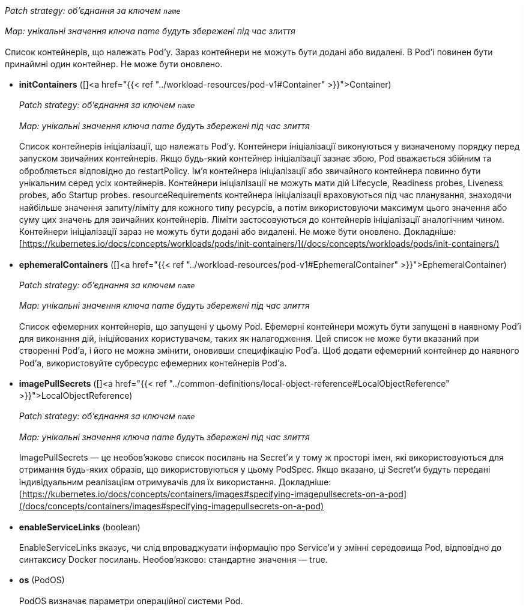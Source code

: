   *Patch strategy: обʼєднання за ключем `name`*

  *Map: унікальні значення ключа name будуть збережені під час злиття*

  Список контейнерів, що належать Podʼу. Зараз контейнери не можуть бути додані або видалені. В Podʼі повинен бути принаймні один контейнер. Не може бути оновлено.

- **initContainers** ([]<a href="{{< ref "../workload-resources/pod-v1#Container" >}}">Container</a>)

  *Patch strategy: обʼєднання за ключем `name`*

  *Map: унікальні значення ключа name будуть збережені під час злиття*

  Список контейнерів ініціалізації, що належать Podʼу. Контейнери ініціалізації виконуються у визначеному порядку перед запуском звичайних контейнерів. Якщо будь-який контейнер ініціалізації зазнає збою, Pod вважається збійним та обробляється відповідно до restartPolicy. Імʼя контейнера ініціалізації або звичайного контейнера повинно бути унікальним серед усіх контейнерів. Контейнери ініціалізації не можуть мати дій Lifecycle, Readiness probes, Liveness probes, або Startup probes. resourceRequirements контейнера ініціалізації враховуються під час планування, знаходячи найбільше значення запиту/ліміту для кожного типу ресурсів, а потім використовуючи максимум цього значення або суму цих значень для звичайних контейнерів. Ліміти застосовуються до контейнерів ініціалізації аналогічним чином. Контейнери ініціалізації зараз не можуть бути додані або видалені. Не може бути оновлено. Докладніше: [https://kubernetes.io/docs/concepts/workloads/pods/init-containers/](/docs/concepts/workloads/pods/init-containers/)

- **ephemeralContainers** ([]<a href="{{< ref "../workload-resources/pod-v1#EphemeralContainer" >}}">EphemeralContainer</a>)

  *Patch strategy: обʼєднання за ключем `name`*

  *Map: унікальні значення ключа name будуть збережені під час злиття*

  Список ефемерних контейнерів, що запущені у цьому Pod. Ефемерні контейнери можуть бути запущені в наявному Podʼі для виконання дій, ініційованих користувачем, таких як налагодження. Цей список не може бути вказаний при створенні Podʼа, і його не можна змінити, оновивши специфікацію Podʼа. Щоб додати ефемерний контейнер до наявного Podʼа, використовуйте субресурс ефемерних контейнерів Podʼа.

- **imagePullSecrets** ([]<a href="{{< ref "../common-definitions/local-object-reference#LocalObjectReference" >}}">LocalObjectReference</a>)

  *Patch strategy: обʼєднання за ключем `name`*

  *Map: унікальні значення ключа name будуть збережені під час злиття*

  ImagePullSecrets — це необовʼязково список посилань на Secretʼи у тому ж просторі імен, які використовуються для отримання будь-яких образів, що використовуються у цьому PodSpec. Якщо вказано, ці Secretʼи будуть передані індивідуальним реалізаціям отримувачів для їх використання. Докладніше: [https://kubernetes.io/docs/concepts/containers/images#specifying-imagepullsecrets-on-a-pod](/docs/concepts/containers/images#specifying-imagepullsecrets-on-a-pod)

- **enableServiceLinks** (boolean)

  EnableServiceLinks вказує, чи слід впроваджувати інформацію про Serviceʼи у змінні середовища Pod, відповідно до синтаксису Docker посилань. Необовʼязково: стандартне значення — true.

- **os** (PodOS)

  PodOS визначає параметри операційної системи Pod.
